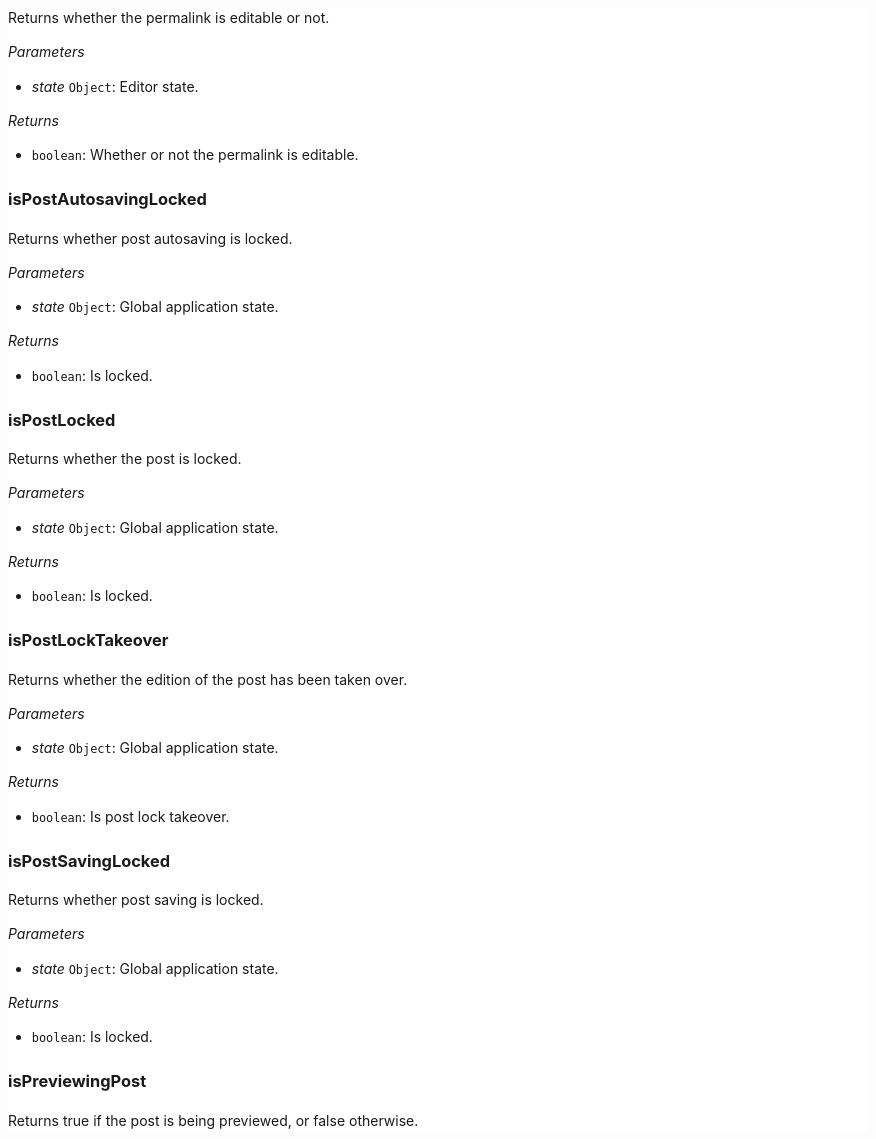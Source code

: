 Returns whether the permalink is editable or not.

_Parameters_

-   _state_ `Object`: Editor state.

_Returns_

-   `boolean`: Whether or not the permalink is editable.

### isPostAutosavingLocked

Returns whether post autosaving is locked.

_Parameters_

-   _state_ `Object`: Global application state.

_Returns_

-   `boolean`: Is locked.

### isPostLocked

Returns whether the post is locked.

_Parameters_

-   _state_ `Object`: Global application state.

_Returns_

-   `boolean`: Is locked.

### isPostLockTakeover

Returns whether the edition of the post has been taken over.

_Parameters_

-   _state_ `Object`: Global application state.

_Returns_

-   `boolean`: Is post lock takeover.

### isPostSavingLocked

Returns whether post saving is locked.

_Parameters_

-   _state_ `Object`: Global application state.

_Returns_

-   `boolean`: Is locked.

### isPreviewingPost

Returns true if the post is being previewed, or false otherwise.
